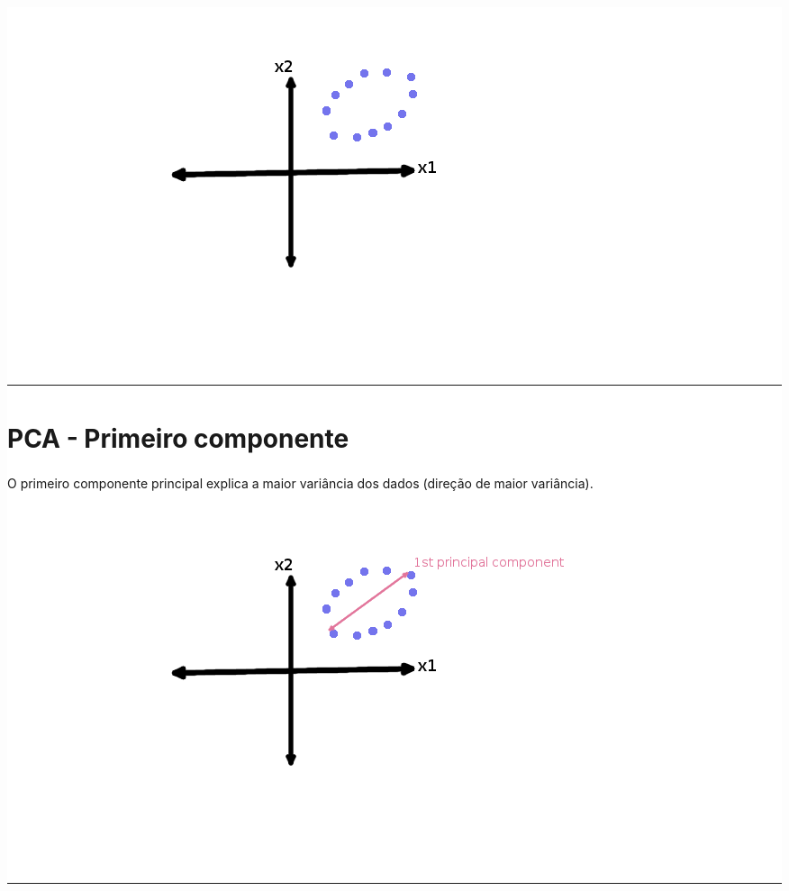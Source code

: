 ![150% center PCA](figuras/pca-original-dataset.png)

---
# PCA - Primeiro componente

O primeiro componente principal explica a maior variância dos dados (direção de maior variância).


![150% center PCA](figuras/pca-first-principal-component.png)

---